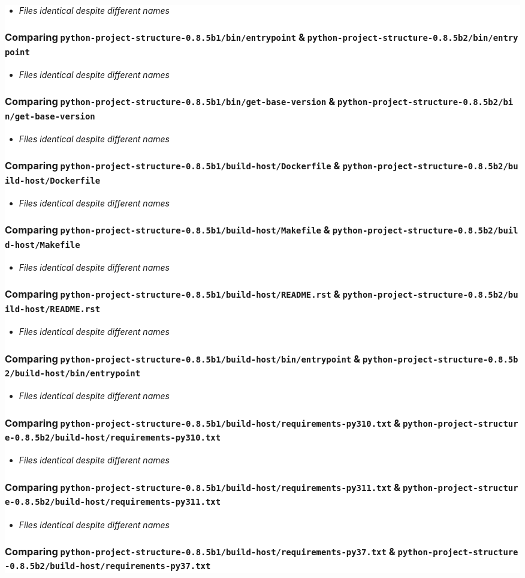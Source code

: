  * *Files identical despite different names*

### Comparing `python-project-structure-0.8.5b1/bin/entrypoint` & `python-project-structure-0.8.5b2/bin/entrypoint`

 * *Files identical despite different names*

### Comparing `python-project-structure-0.8.5b1/bin/get-base-version` & `python-project-structure-0.8.5b2/bin/get-base-version`

 * *Files identical despite different names*

### Comparing `python-project-structure-0.8.5b1/build-host/Dockerfile` & `python-project-structure-0.8.5b2/build-host/Dockerfile`

 * *Files identical despite different names*

### Comparing `python-project-structure-0.8.5b1/build-host/Makefile` & `python-project-structure-0.8.5b2/build-host/Makefile`

 * *Files identical despite different names*

### Comparing `python-project-structure-0.8.5b1/build-host/README.rst` & `python-project-structure-0.8.5b2/build-host/README.rst`

 * *Files identical despite different names*

### Comparing `python-project-structure-0.8.5b1/build-host/bin/entrypoint` & `python-project-structure-0.8.5b2/build-host/bin/entrypoint`

 * *Files identical despite different names*

### Comparing `python-project-structure-0.8.5b1/build-host/requirements-py310.txt` & `python-project-structure-0.8.5b2/build-host/requirements-py310.txt`

 * *Files identical despite different names*

### Comparing `python-project-structure-0.8.5b1/build-host/requirements-py311.txt` & `python-project-structure-0.8.5b2/build-host/requirements-py311.txt`

 * *Files identical despite different names*

### Comparing `python-project-structure-0.8.5b1/build-host/requirements-py37.txt` & `python-project-structure-0.8.5b2/build-host/requirements-py37.txt`
